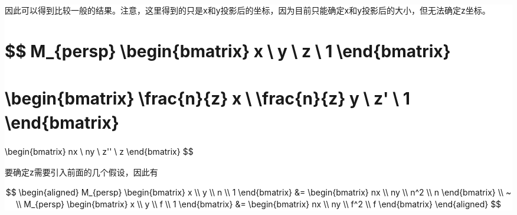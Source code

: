 因此可以得到比较一般的结果。注意，这里得到的只是x和y投影后的坐标，因为目前只能确定x和y投影后的大小，但无法确定z坐标。

$$
M_{persp}
\begin{bmatrix}
x \\
y \\
z \\
1
\end{bmatrix}
=
\begin{bmatrix}
\frac{n}{z} x \\
\frac{n}{z} y \\
z' \\
1
\end{bmatrix}
=
\begin{bmatrix}
nx \\
ny \\
z'' \\
z
\end{bmatrix}
$$

要确定z需要引入前面的几个假设，因此有

$$
\begin{aligned}
M_{persp}
\begin{bmatrix}
x \\
y \\
n \\
1
\end{bmatrix}
&=
\begin{bmatrix}
nx \\
ny \\
n^2 \\
n
\end{bmatrix}
\\
~
\\
M_{persp}
\begin{bmatrix}
x \\
y \\
f \\
1
\end{bmatrix}
&=
\begin{bmatrix}
nx \\
ny \\
f^2 \\
f
\end{bmatrix}
\end{aligned}
$$
